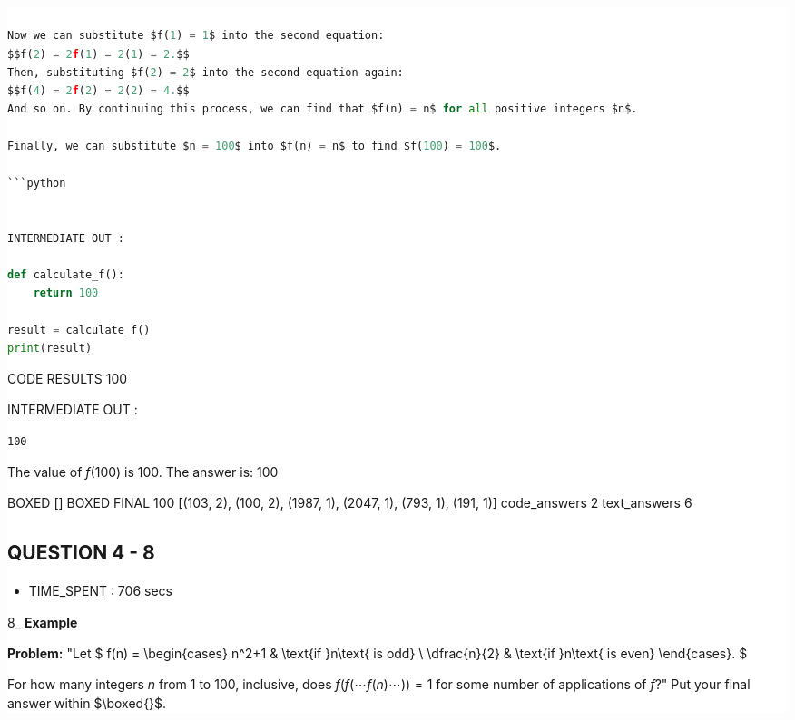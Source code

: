 ```python

Now we can substitute $f(1) = 1$ into the second equation:
$$f(2) = 2f(1) = 2(1) = 2.$$
Then, substituting $f(2) = 2$ into the second equation again:
$$f(4) = 2f(2) = 2(2) = 4.$$
And so on. By continuing this process, we can find that $f(n) = n$ for all positive integers $n$.

Finally, we can substitute $n = 100$ into $f(n) = n$ to find $f(100) = 100$.

```python


INTERMEDIATE OUT :

def calculate_f():
    return 100

result = calculate_f()
print(result)
```

CODE RESULTS 100

INTERMEDIATE OUT :
```output
100
```
The value of $f(100)$ is $100$. The answer is: $100$

BOXED []
BOXED FINAL 100
[(103, 2), (100, 2), (1987, 1), (2047, 1), (793, 1), (191, 1)]
code_answers 2 text_answers 6



## QUESTION 4 - 8 
- TIME_SPENT : 706 secs

8_
**Example**

**Problem:** 
"Let $
f(n) =
\begin{cases}
n^2+1 & \text{if }n\text{ is odd} \\
\dfrac{n}{2} & \text{if }n\text{ is even}
\end{cases}.
$

For how many integers $n$ from 1 to 100, inclusive, does $f ( f (\dotsb f (n) \dotsb )) = 1$ for some number of applications of $f$?"
Put your final answer within $\boxed{}$.
